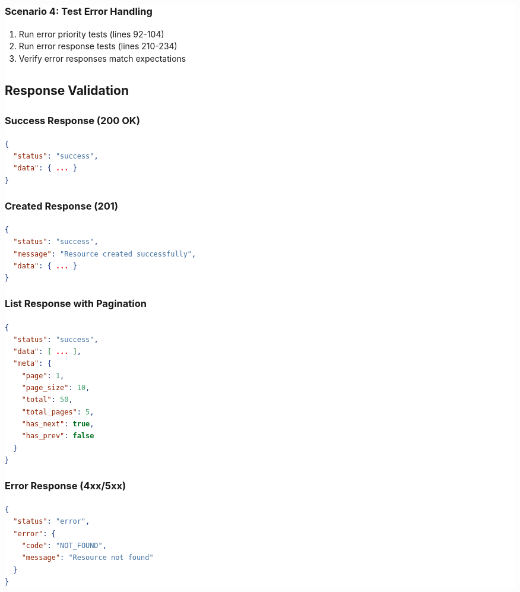 ### Scenario 4: Test Error Handling
1. Run error priority tests (lines 92-104)
2. Run error response tests (lines 210-234)
3. Verify error responses match expectations

## Response Validation

### Success Response (200 OK)
```json
{
  "status": "success",
  "data": { ... }
}
```

### Created Response (201)
```json
{
  "status": "success",
  "message": "Resource created successfully",
  "data": { ... }
}
```

### List Response with Pagination
```json
{
  "status": "success",
  "data": [ ... ],
  "meta": {
    "page": 1,
    "page_size": 10,
    "total": 50,
    "total_pages": 5,
    "has_next": true,
    "has_prev": false
  }
}
```

### Error Response (4xx/5xx)
```json
{
  "status": "error",
  "error": {
    "code": "NOT_FOUND",
    "message": "Resource not found"
  }
}
```
